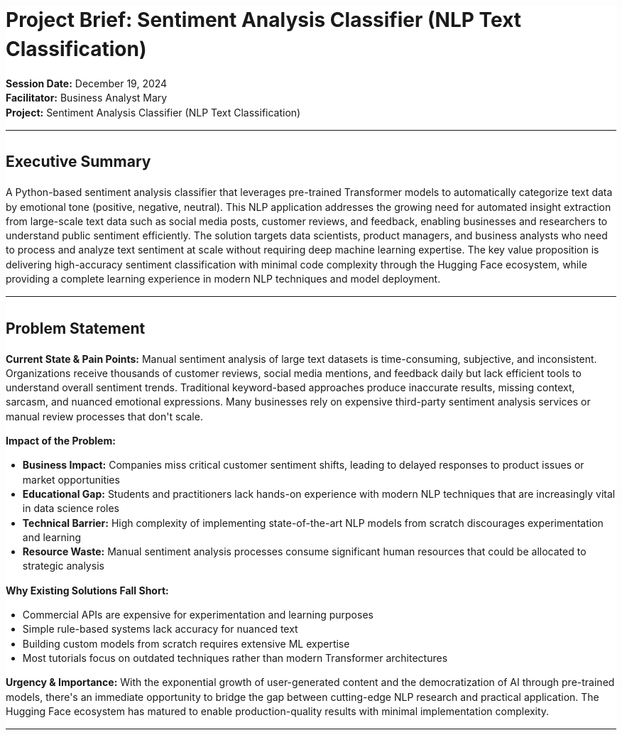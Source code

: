 # Project Brief: Sentiment Analysis Classifier (NLP Text Classification)

**Session Date:** December 19, 2024  
**Facilitator:** Business Analyst Mary  
**Project:** Sentiment Analysis Classifier (NLP Text Classification)

---

## Executive Summary

A Python-based sentiment analysis classifier that leverages pre-trained Transformer models to automatically categorize text data by emotional tone (positive, negative, neutral). This NLP application addresses the growing need for automated insight extraction from large-scale text data such as social media posts, customer reviews, and feedback, enabling businesses and researchers to understand public sentiment efficiently. The solution targets data scientists, product managers, and business analysts who need to process and analyze text sentiment at scale without requiring deep machine learning expertise. The key value proposition is delivering high-accuracy sentiment classification with minimal code complexity through the Hugging Face ecosystem, while providing a complete learning experience in modern NLP techniques and model deployment.

---

## Problem Statement

**Current State & Pain Points:**
Manual sentiment analysis of large text datasets is time-consuming, subjective, and inconsistent. Organizations receive thousands of customer reviews, social media mentions, and feedback daily but lack efficient tools to understand overall sentiment trends. Traditional keyword-based approaches produce inaccurate results, missing context, sarcasm, and nuanced emotional expressions. Many businesses rely on expensive third-party sentiment analysis services or manual review processes that don't scale.

**Impact of the Problem:**
- **Business Impact:** Companies miss critical customer sentiment shifts, leading to delayed responses to product issues or market opportunities
- **Educational Gap:** Students and practitioners lack hands-on experience with modern NLP techniques that are increasingly vital in data science roles
- **Technical Barrier:** High complexity of implementing state-of-the-art NLP models from scratch discourages experimentation and learning
- **Resource Waste:** Manual sentiment analysis processes consume significant human resources that could be allocated to strategic analysis

**Why Existing Solutions Fall Short:**
- Commercial APIs are expensive for experimentation and learning purposes
- Simple rule-based systems lack accuracy for nuanced text
- Building custom models from scratch requires extensive ML expertise
- Most tutorials focus on outdated techniques rather than modern Transformer architectures

**Urgency & Importance:**
With the exponential growth of user-generated content and the democratization of AI through pre-trained models, there's an immediate opportunity to bridge the gap between cutting-edge NLP research and practical application. The Hugging Face ecosystem has matured to enable production-quality results with minimal implementation complexity.

---